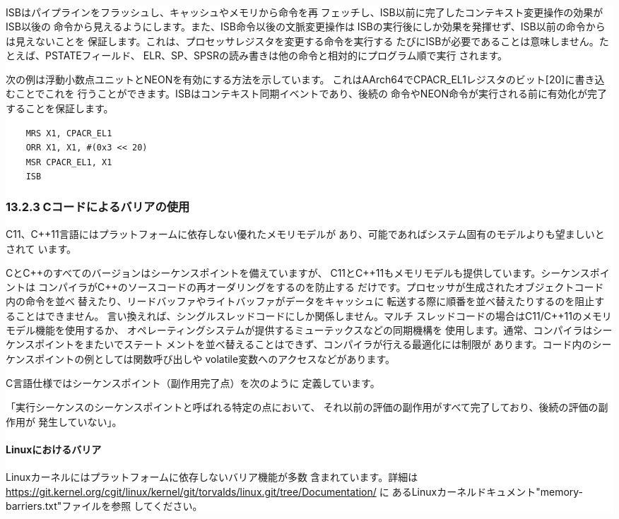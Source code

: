ISBはパイプラインをフラッシュし、キャッシュやメモリから命令を再
フェッチし、ISB以前に完了したコンテキスト変更操作の効果がISB以後の
命令から見えるようにします。また、ISB命令以後の文脈変更操作は
ISBの実行後にしか効果を発揮せず、ISB以前の命令からは見えないことを
保証します。これは、プロセッサレジスタを変更する命令を実行する
たびにISBが必要であることは意味しません。たとえば、PSTATEフィールド、
ELR、SP、SPSRの読み書きは他の命令と相対的にプログラム順で実行
されます。

次の例は浮動小数点ユニットとNEONを有効にする方法を示しています。
これはAArch64でCPACR_EL1レジスタのビット[20]に書き込むことでこれを
行うことができます。ISBはコンテキスト同期イベントであり、後続の
命令やNEON命令が実行される前に有効化が完了することを保証します。

```
    MRS X1, CPACR_EL1
    ORR X1, X1, #(0x3 << 20)
    MSR CPACR_EL1, X1
    ISB
```

### 13.2.3 Cコードによるバリアの使用

C11、C++11言語にはプラットフォームに依存しない優れたメモリモデルが
あり、可能であればシステム固有のモデルよりも望ましいとされて
います。

CとC++のすべてのバージョンはシーケンスポイントを備えていますが、
C11とC++11もメモリモデルも提供しています。シーケンスポイントは
コンパイラがC++のソースコードの再オーダリングをするのを防止する
だけです。プロセッサが生成されたオブジェクトコード内の命令を並べ
替えたり、リードバッファやライトバッファがデータをキャッシュに
転送する際に順番を並べ替えたりするのを阻止することはできません。
言い換えれば、シングルスレッドコードにしか関係しません。マルチ
スレッドコードの場合はC11/C++11のメモリモデル機能を使用するか、
オペレーティングシステムが提供するミューテックスなどの同期機構を
使用します。通常、コンパイラはシーケンスポイントをまたいでステート
メントを並べ替えることはできず、コンパイラが行える最適化には制限が
あります。コード内のシーケンスポイントの例としては関数呼び出しや
volatile変数へのアクセスなどがあります。

C言語仕様ではシーケンスポイント（副作用完了点）を次のように
定義しています。

「実行シーケンスのシーケンスポイントと呼ばれる特定の点において、
それ以前の評価の副作用がすべて完了しており、後続の評価の副作用が
発生していない」。

#### Linuxにおけるバリア

Linuxカーネルにはプラットフォームに依存しないバリア機能が多数
含まれています。詳細は https://git.kernel.org/cgit/linux/kernel/git/torvalds/linux.git/tree/Documentation/ に
あるLinuxカーネルドキュメント"memory-barriers.txt"ファイルを参照
してください。
